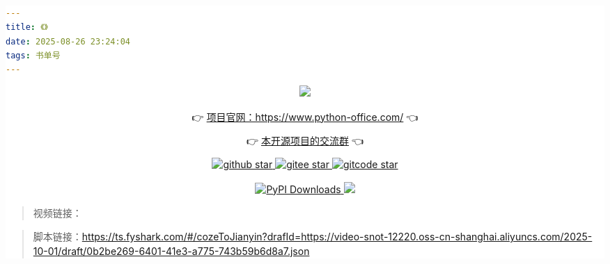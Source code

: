 ```yaml
---
title: 《》
date: 2025-08-26 23:24:04
tags: 书单号
---
```



<p align="center" id='进群-banner'>
    <a target="_blank" href='https://mp.weixin.qq.com/s/0GrWWSQ8sKs-WA8WoN3Ztg?payreadticket=HPsk3SM42QLKkwlPgzoQN00eTUDy7x7I70-jcY9jIG2bWFmjZvB7r1mF10OiNSkxknfiN08&scene=1&click_id=1'>
    <img src="https://raw.gitcode.com/user-images/assets/5027920/d78ad96d-6a5e-49fa-9a6d-ba98ec1a1293/image.png" width="100%"/>
    </a>   
</p>

<p align="center">
	👉 <a target="_blank" href="https://www.python-office.com/">项目官网：https://www.python-office.com/</a> 👈
</p>
<p align="center">
	👉 <a target="_blank" href="http://www.python4office.cn/wechat-group/">本开源项目的交流群</a> 👈
</p>



<p align="center" name="gitcode">
  <a target="_blank" href='https://github.com/CoderWanFeng/python-office'>
    <img src="https://img.shields.io/github/stars/CoderWanFeng/python-office.svg?style=social" alt="github star"/>
    </a>
    	<a target="_blank" href='https://gitee.com/CoderWanFeng//python-office/'>
		<img src='https://gitee.com/CoderWanFeng//python-office/badge/star.svg?theme=dark' alt='gitee star'/>
	</a>
	<a target="_blank" href='https://gitcode.com/CoderWanFeng1/python-office'>
		<img src='https://gitcode.com/CoderWanFeng1/python-office/star/badge.svg?theme=dark' alt='gitcode star'/>
	</a>	
</p>
<p align="center" name="gitcode">
	<a target="_blank" href='https://gitcode.com/CoderWanFeng1/python-office'>
<img src="https://static.pepy.tech/badge/python-office" alt="PyPI Downloads">
    	<a href="http://www.python4office.cn/wechat-group/">
	<img src="https://img.shields.io/badge/%E5%BE%AE%E4%BF%A1-%E4%BA%A4%E6%B5%81%E7%BE%A4-brightgreen"/>
  </a>

</p>



> 视频链接：

> 脚本链接：https://ts.fyshark.com/#/cozeToJianyin?drafId=https://video-snot-12220.oss-cn-shanghai.aliyuncs.com/2025-10-01/draft/0b2be269-6401-41e3-a775-743b59b6d8a7.json

